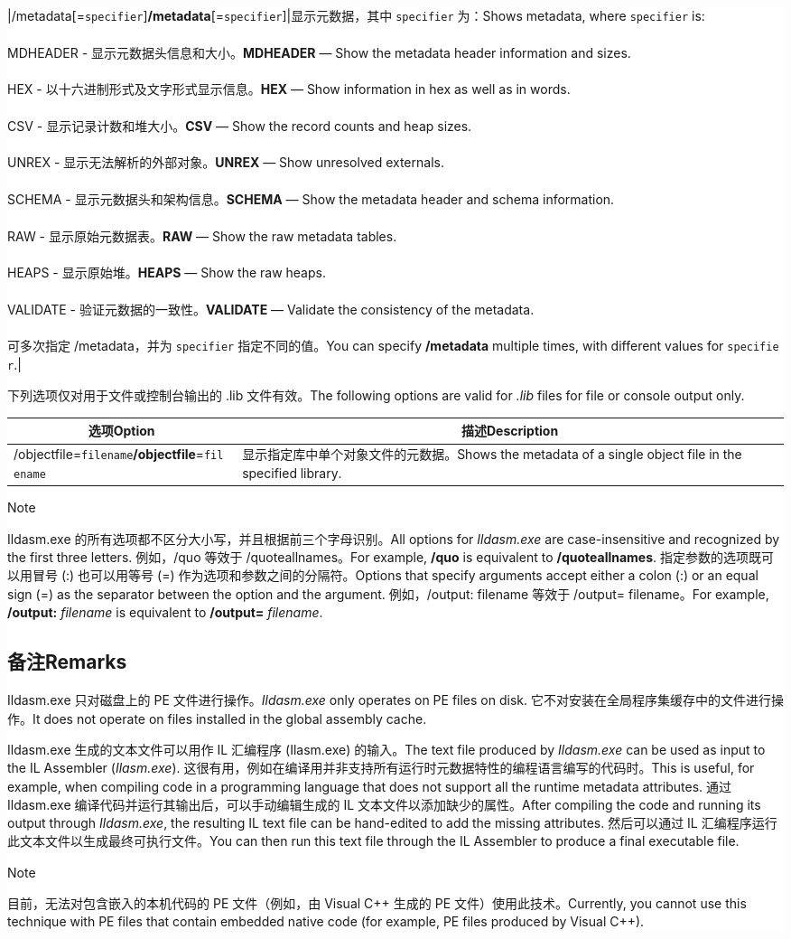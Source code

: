 |<span data-ttu-id="3de89-200">/metadata[=`specifier`]</span><span class="sxs-lookup"><span data-stu-id="3de89-200">**/metadata**[=`specifier`]</span></span>|<span data-ttu-id="3de89-201">显示元数据，其中 `specifier` 为：</span><span class="sxs-lookup"><span data-stu-id="3de89-201">Shows metadata, where `specifier` is:</span></span><br /><br /> <span data-ttu-id="3de89-202">MDHEADER - 显示元数据头信息和大小。</span><span class="sxs-lookup"><span data-stu-id="3de89-202">**MDHEADER** — Show the metadata header information and sizes.</span></span><br /><br /> <span data-ttu-id="3de89-203">HEX - 以十六进制形式及文字形式显示信息。</span><span class="sxs-lookup"><span data-stu-id="3de89-203">**HEX** — Show information in hex as well as in words.</span></span><br /><br /> <span data-ttu-id="3de89-204">CSV - 显示记录计数和堆大小。</span><span class="sxs-lookup"><span data-stu-id="3de89-204">**CSV** — Show the record counts and heap sizes.</span></span><br /><br /> <span data-ttu-id="3de89-205">UNREX - 显示无法解析的外部对象。</span><span class="sxs-lookup"><span data-stu-id="3de89-205">**UNREX** — Show unresolved externals.</span></span><br /><br /> <span data-ttu-id="3de89-206">SCHEMA - 显示元数据头和架构信息。</span><span class="sxs-lookup"><span data-stu-id="3de89-206">**SCHEMA** — Show the metadata header and schema information.</span></span><br /><br /> <span data-ttu-id="3de89-207">RAW - 显示原始元数据表。</span><span class="sxs-lookup"><span data-stu-id="3de89-207">**RAW** — Show the raw metadata tables.</span></span><br /><br /> <span data-ttu-id="3de89-208">HEAPS - 显示原始堆。</span><span class="sxs-lookup"><span data-stu-id="3de89-208">**HEAPS** — Show the raw heaps.</span></span><br /><br /> <span data-ttu-id="3de89-209">VALIDATE - 验证元数据的一致性。</span><span class="sxs-lookup"><span data-stu-id="3de89-209">**VALIDATE** — Validate the consistency of the metadata.</span></span><br /><br /> <span data-ttu-id="3de89-210">可多次指定 /metadata，并为 `specifier` 指定不同的值。</span><span class="sxs-lookup"><span data-stu-id="3de89-210">You can specify **/metadata** multiple times, with different values for `specifier`.</span></span>|

<span data-ttu-id="3de89-211">下列选项仅对用于文件或控制台输出的 .lib 文件有效。</span><span class="sxs-lookup"><span data-stu-id="3de89-211">The following options are valid for *.lib* files for file or console output only.</span></span>

| <span data-ttu-id="3de89-212">选项</span><span class="sxs-lookup"><span data-stu-id="3de89-212">Option</span></span> | <span data-ttu-id="3de89-213">描述</span><span class="sxs-lookup"><span data-stu-id="3de89-213">Description</span></span> |
| ------ | ----------- |
|<span data-ttu-id="3de89-214">/objectfile=`filename`</span><span class="sxs-lookup"><span data-stu-id="3de89-214">**/objectfile**=`filename`</span></span>|<span data-ttu-id="3de89-215">显示指定库中单个对象文件的元数据。</span><span class="sxs-lookup"><span data-stu-id="3de89-215">Shows the metadata of a single object file in the specified library.</span></span>|

> [!NOTE]
> <span data-ttu-id="3de89-216">Ildasm.exe 的所有选项都不区分大小写，并且根据前三个字母识别。</span><span class="sxs-lookup"><span data-stu-id="3de89-216">All options for *Ildasm.exe* are case-insensitive and recognized by the first three letters.</span></span> <span data-ttu-id="3de89-217">例如，/quo 等效于 /quoteallnames。</span><span class="sxs-lookup"><span data-stu-id="3de89-217">For example, **/quo** is equivalent to **/quoteallnames**.</span></span> <span data-ttu-id="3de89-218">指定参数的选项既可以用冒号 (:) 也可以用等号 (=) 作为选项和参数之间的分隔符。</span><span class="sxs-lookup"><span data-stu-id="3de89-218">Options that specify arguments accept either a colon (:) or an equal sign (=) as the separator between the option and the argument.</span></span> <span data-ttu-id="3de89-219">例如，/output: filename 等效于 /output= filename。</span><span class="sxs-lookup"><span data-stu-id="3de89-219">For example, **/output:** *filename* is equivalent to **/output=** *filename*.</span></span>

## <a name="remarks"></a><span data-ttu-id="3de89-220">备注</span><span class="sxs-lookup"><span data-stu-id="3de89-220">Remarks</span></span>

<span data-ttu-id="3de89-221">Ildasm.exe 只对磁盘上的 PE 文件进行操作。</span><span class="sxs-lookup"><span data-stu-id="3de89-221">*Ildasm.exe* only operates on PE files on disk.</span></span> <span data-ttu-id="3de89-222">它不对安装在全局程序集缓存中的文件进行操作。</span><span class="sxs-lookup"><span data-stu-id="3de89-222">It does not operate on files installed in the global assembly cache.</span></span>

<span data-ttu-id="3de89-223">Ildasm.exe 生成的文本文件可以用作 IL 汇编程序 (Ilasm.exe) 的输入。</span><span class="sxs-lookup"><span data-stu-id="3de89-223">The text file produced by *Ildasm.exe* can be used as input to the IL Assembler (*Ilasm.exe*).</span></span> <span data-ttu-id="3de89-224">这很有用，例如在编译用并非支持所有运行时元数据特性的编程语言编写的代码时。</span><span class="sxs-lookup"><span data-stu-id="3de89-224">This is useful, for example, when compiling code in a programming language that does not support all the runtime metadata attributes.</span></span> <span data-ttu-id="3de89-225">通过 Ildasm.exe 编译代码并运行其输出后，可以手动编辑生成的 IL 文本文件以添加缺少的属性。</span><span class="sxs-lookup"><span data-stu-id="3de89-225">After compiling the code and running its output through *Ildasm.exe*, the resulting IL text file can be hand-edited to add the missing attributes.</span></span> <span data-ttu-id="3de89-226">然后可以通过 IL 汇编程序运行此文本文件以生成最终可执行文件。</span><span class="sxs-lookup"><span data-stu-id="3de89-226">You can then run this text file through the IL Assembler to produce a final executable file.</span></span>

> [!NOTE]
> <span data-ttu-id="3de89-227">目前，无法对包含嵌入的本机代码的 PE 文件（例如，由 Visual C++ 生成的 PE 文件）使用此技术。</span><span class="sxs-lookup"><span data-stu-id="3de89-227">Currently, you cannot use this technique with PE files that contain embedded native code (for example, PE files produced by Visual C++).</span></span>  
